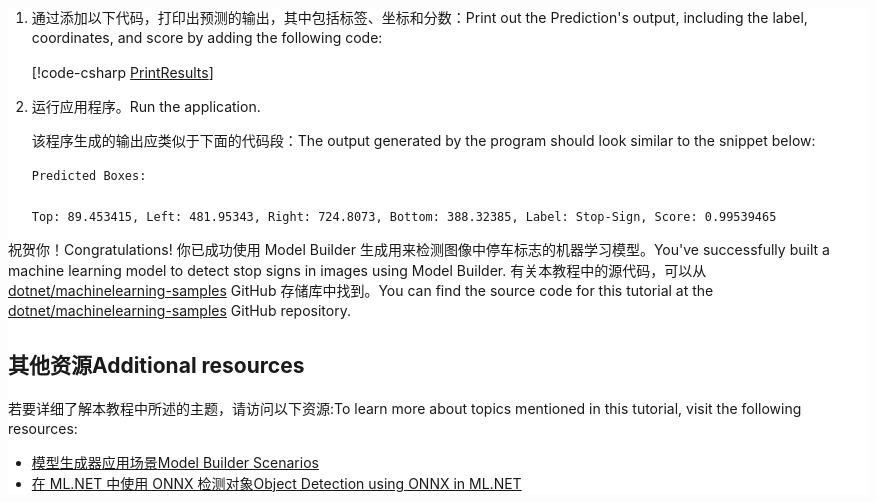 1. <span data-ttu-id="f15b1-259">通过添加以下代码，打印出预测的输出，其中包括标签、坐标和分数：</span><span class="sxs-lookup"><span data-stu-id="f15b1-259">Print out the Prediction's output, including the label, coordinates, and score by adding the following code:</span></span>

    [!code-csharp [PrintResults](~/machinelearning-samples/samples/modelbuilder/ObjectDetection_StopSigns/StopSignDetection/Program.cs#L17-L18)]

1. <span data-ttu-id="f15b1-260">运行应用程序。</span><span class="sxs-lookup"><span data-stu-id="f15b1-260">Run the application.</span></span>

    <span data-ttu-id="f15b1-261">该程序生成的输出应类似于下面的代码段：</span><span class="sxs-lookup"><span data-stu-id="f15b1-261">The output generated by the program should look similar to the snippet below:</span></span>

    ```bash
    Predicted Boxes:
    
    Top: 89.453415, Left: 481.95343, Right: 724.8073, Bottom: 388.32385, Label: Stop-Sign, Score: 0.99539465
    ```

<span data-ttu-id="f15b1-262">祝贺你！</span><span class="sxs-lookup"><span data-stu-id="f15b1-262">Congratulations!</span></span> <span data-ttu-id="f15b1-263">你已成功使用 Model Builder 生成用来检测图像中停车标志的机器学习模型。</span><span class="sxs-lookup"><span data-stu-id="f15b1-263">You've successfully built a machine learning model to detect stop signs in images using Model Builder.</span></span> <span data-ttu-id="f15b1-264">有关本教程中的源代码，可以从 [dotnet/machinelearning-samples](https://github.com/dotnet/machinelearning-samples/tree/master/samples/modelbuilder/ObjectDetection_StopSigns) GitHub 存储库中找到。</span><span class="sxs-lookup"><span data-stu-id="f15b1-264">You can find the source code for this tutorial at the [dotnet/machinelearning-samples](https://github.com/dotnet/machinelearning-samples/tree/master/samples/modelbuilder/ObjectDetection_StopSigns) GitHub repository.</span></span>

## <a name="additional-resources"></a><span data-ttu-id="f15b1-265">其他资源</span><span class="sxs-lookup"><span data-stu-id="f15b1-265">Additional resources</span></span>

<span data-ttu-id="f15b1-266">若要详细了解本教程中所述的主题，请访问以下资源:</span><span class="sxs-lookup"><span data-stu-id="f15b1-266">To learn more about topics mentioned in this tutorial, visit the following resources:</span></span>

- [<span data-ttu-id="f15b1-267">模型生成器应用场景</span><span class="sxs-lookup"><span data-stu-id="f15b1-267">Model Builder Scenarios</span></span>](../automate-training-with-model-builder.md#scenario)
- [<span data-ttu-id="f15b1-268">在 ML.NET 中使用 ONNX 检测对象</span><span class="sxs-lookup"><span data-stu-id="f15b1-268">Object Detection using ONNX in ML.NET</span></span>](object-detection-onnx.md)
